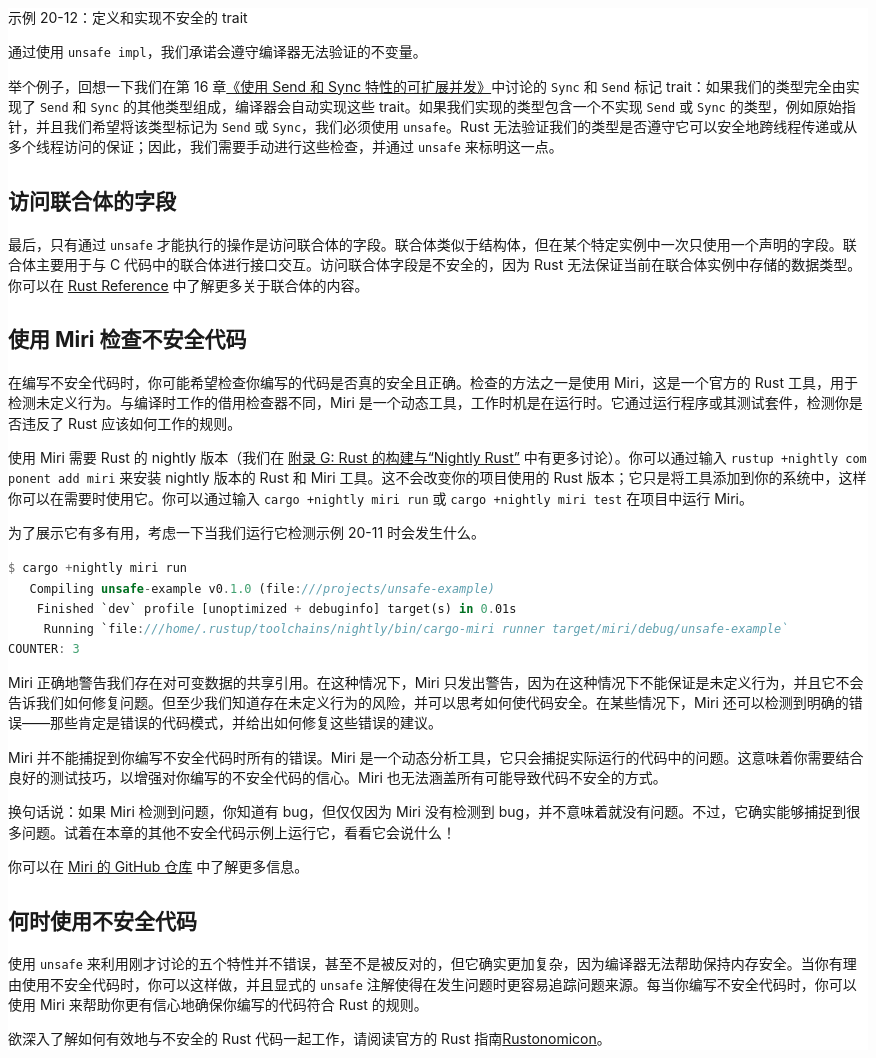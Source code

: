 示例 20-12：定义和实现不安全的 trait

通过使用 `unsafe impl`，我们承诺会遵守编译器无法验证的不变量。

举个例子，回想一下我们在第 16 章[《使用 Send 和 Sync 特性的可扩展并发》](../concurrency/extensible-concurrency-sync-and-send#使用send和sync特性的可扩展并发)中讨论的 `Sync` 和 `Send` 标记 trait：如果我们的类型完全由实现了 `Send` 和 `Sync` 的其他类型组成，编译器会自动实现这些 trait。如果我们实现的类型包含一个不实现 `Send` 或 `Sync` 的类型，例如原始指针，并且我们希望将该类型标记为 `Send` 或 `Sync`，我们必须使用 `unsafe`。Rust 无法验证我们的类型是否遵守它可以安全地跨线程传递或从多个线程访问的保证；因此，我们需要手动进行这些检查，并通过 `unsafe` 来标明这一点。

## 访问联合体的字段

最后，只有通过 `unsafe` 才能执行的操作是访问联合体的字段。联合体类似于结构体，但在某个特定实例中一次只使用一个声明的字段。联合体主要用于与 C 代码中的联合体进行接口交互。访问联合体字段是不安全的，因为 Rust 无法保证当前在联合体实例中存储的数据类型。你可以在 [Rust Reference](https://doc.rust-lang.org/reference/items/unions.html) 中了解更多关于联合体的内容。

## 使用 Miri 检查不安全代码

在编写不安全代码时，你可能希望检查你编写的代码是否真的安全且正确。检查的方法之一是使用 Miri，这是一个官方的 Rust 工具，用于检测未定义行为。与编译时工作的借用检查器不同，Miri 是一个动态工具，工作时机是在运行时。它通过运行程序或其测试套件，检测你是否违反了 Rust 应该如何工作的规则。

使用 Miri 需要 Rust 的 nightly 版本（我们在 [附录 G: Rust 的构建与“Nightly Rust”](#) 中有更多讨论）。你可以通过输入 `rustup +nightly component add miri` 来安装 nightly 版本的 Rust 和 Miri 工具。这不会改变你的项目使用的 Rust 版本；它只是将工具添加到你的系统中，这样你可以在需要时使用它。你可以通过输入 `cargo +nightly miri run` 或 `cargo +nightly miri test` 在项目中运行 Miri。

为了展示它有多有用，考虑一下当我们运行它检测示例 20-11 时会发生什么。

```rust
$ cargo +nightly miri run
   Compiling unsafe-example v0.1.0 (file:///projects/unsafe-example)
    Finished `dev` profile [unoptimized + debuginfo] target(s) in 0.01s
     Running `file:///home/.rustup/toolchains/nightly/bin/cargo-miri runner target/miri/debug/unsafe-example`
COUNTER: 3
```

Miri 正确地警告我们存在对可变数据的共享引用。在这种情况下，Miri 只发出警告，因为在这种情况下不能保证是未定义行为，并且它不会告诉我们如何修复问题。但至少我们知道存在未定义行为的风险，并可以思考如何使代码安全。在某些情况下，Miri 还可以检测到明确的错误——那些肯定是错误的代码模式，并给出如何修复这些错误的建议。

Miri 并不能捕捉到你编写不安全代码时所有的错误。Miri 是一个动态分析工具，它只会捕捉实际运行的代码中的问题。这意味着你需要结合良好的测试技巧，以增强对你编写的不安全代码的信心。Miri 也无法涵盖所有可能导致代码不安全的方式。

换句话说：如果 Miri 检测到问题，你知道有 bug，但仅仅因为 Miri 没有检测到 bug，并不意味着就没有问题。不过，它确实能够捕捉到很多问题。试着在本章的其他不安全代码示例上运行它，看看它会说什么！

你可以在 [Miri 的 GitHub 仓库](https://github.com/rust-lang/miri) 中了解更多信息。

## 何时使用不安全代码

使用 `unsafe` 来利用刚才讨论的五个特性并不错误，甚至不是被反对的，但它确实更加复杂，因为编译器无法帮助保持内存安全。当你有理由使用不安全代码时，你可以这样做，并且显式的 `unsafe` 注解使得在发生问题时更容易追踪问题来源。每当你编写不安全代码时，你可以使用 Miri 来帮助你更有信心地确保你编写的代码符合 Rust 的规则。

欲深入了解如何有效地与不安全的 Rust 代码一起工作，请阅读官方的 Rust 指南[Rustonomicon](https://doc.rust-lang.org/nomicon/)。
